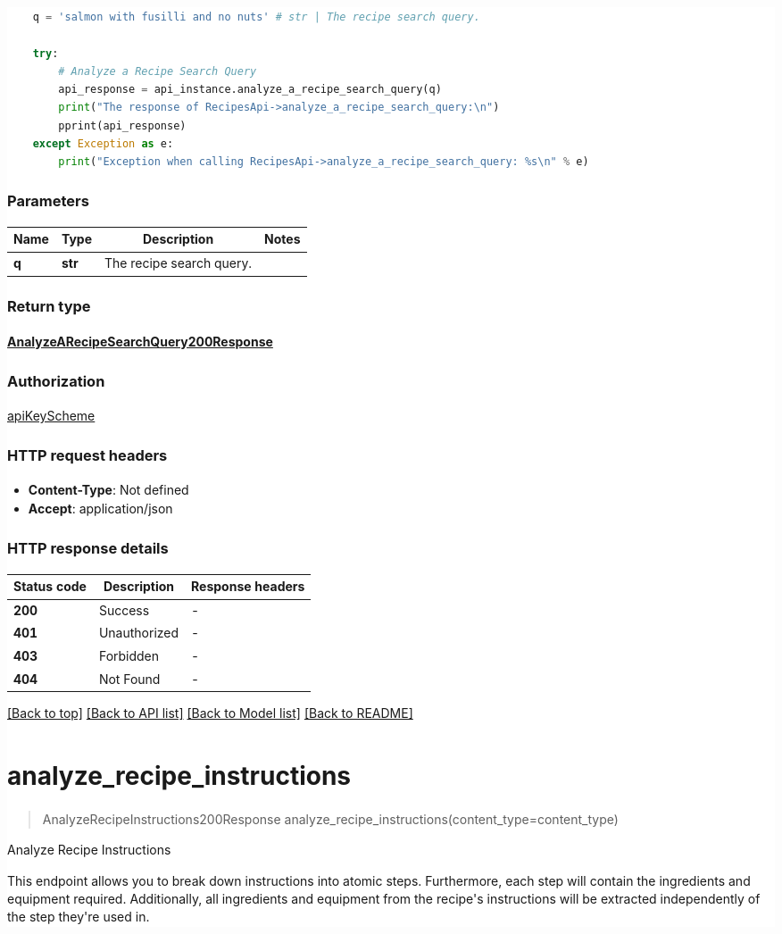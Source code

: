 ```python
    q = 'salmon with fusilli and no nuts' # str | The recipe search query.

    try:
        # Analyze a Recipe Search Query
        api_response = api_instance.analyze_a_recipe_search_query(q)
        print("The response of RecipesApi->analyze_a_recipe_search_query:\n")
        pprint(api_response)
    except Exception as e:
        print("Exception when calling RecipesApi->analyze_a_recipe_search_query: %s\n" % e)
```



### Parameters


Name | Type | Description  | Notes
------------- | ------------- | ------------- | -------------
 **q** | **str**| The recipe search query. | 

### Return type

[**AnalyzeARecipeSearchQuery200Response**](AnalyzeARecipeSearchQuery200Response.md)

### Authorization

[apiKeyScheme](../README.md#apiKeyScheme)

### HTTP request headers

 - **Content-Type**: Not defined
 - **Accept**: application/json

### HTTP response details

| Status code | Description | Response headers |
|-------------|-------------|------------------|
**200** | Success |  -  |
**401** | Unauthorized |  -  |
**403** | Forbidden |  -  |
**404** | Not Found |  -  |

[[Back to top]](#) [[Back to API list]](../README.md#documentation-for-api-endpoints) [[Back to Model list]](../README.md#documentation-for-models) [[Back to README]](../README.md)

# **analyze_recipe_instructions**
> AnalyzeRecipeInstructions200Response analyze_recipe_instructions(content_type=content_type)

Analyze Recipe Instructions

This endpoint allows you to break down instructions into atomic steps. Furthermore, each step will contain the ingredients and equipment required. Additionally, all ingredients and equipment from the recipe's instructions will be extracted independently of the step they're used in.
